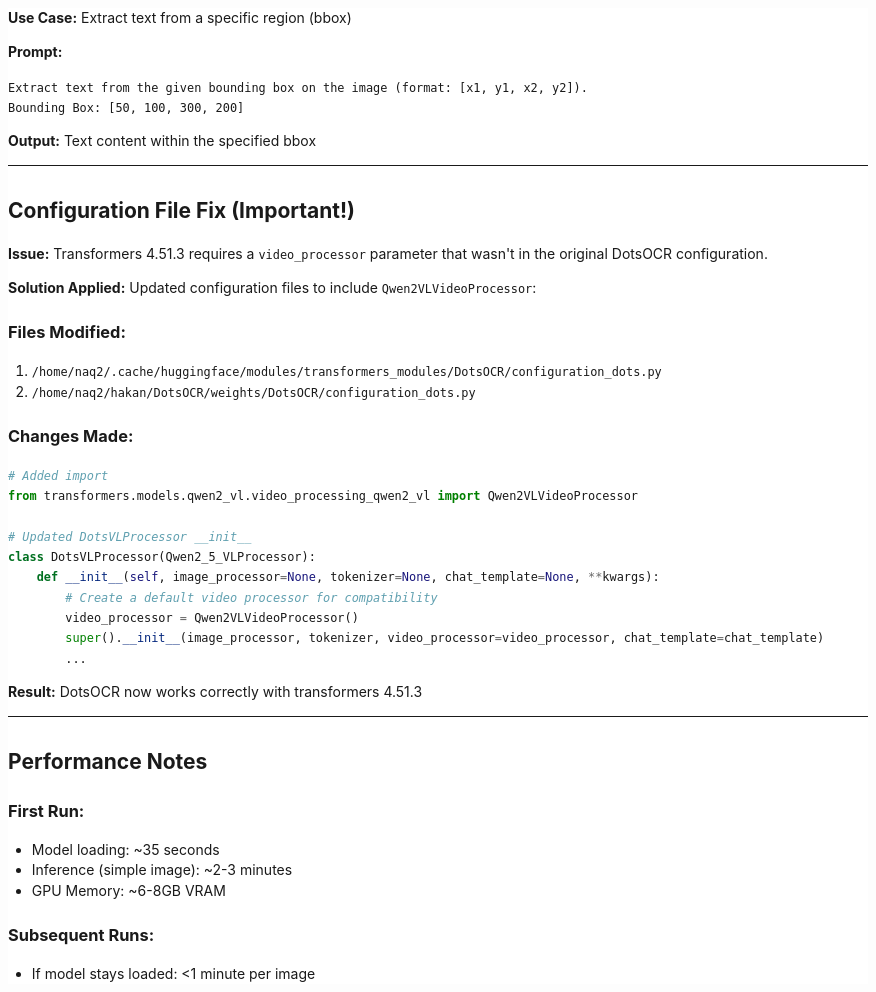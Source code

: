 **Use Case:** Extract text from a specific region (bbox)

**Prompt:**
```
Extract text from the given bounding box on the image (format: [x1, y1, x2, y2]).
Bounding Box: [50, 100, 300, 200]
```

**Output:** Text content within the specified bbox

---

## Configuration File Fix (Important!)

**Issue:** Transformers 4.51.3 requires a `video_processor` parameter that wasn't in the original DotsOCR configuration.

**Solution Applied:** Updated configuration files to include `Qwen2VLVideoProcessor`:

### Files Modified:

1. `/home/naq2/.cache/huggingface/modules/transformers_modules/DotsOCR/configuration_dots.py`
2. `/home/naq2/hakan/DotsOCR/weights/DotsOCR/configuration_dots.py`

### Changes Made:

```python
# Added import
from transformers.models.qwen2_vl.video_processing_qwen2_vl import Qwen2VLVideoProcessor

# Updated DotsVLProcessor __init__
class DotsVLProcessor(Qwen2_5_VLProcessor):
    def __init__(self, image_processor=None, tokenizer=None, chat_template=None, **kwargs):
        # Create a default video processor for compatibility
        video_processor = Qwen2VLVideoProcessor()
        super().__init__(image_processor, tokenizer, video_processor=video_processor, chat_template=chat_template)
        ...
```

**Result:** DotsOCR now works correctly with transformers 4.51.3

---

## Performance Notes

### First Run:
- Model loading: ~35 seconds
- Inference (simple image): ~2-3 minutes
- GPU Memory: ~6-8GB VRAM

### Subsequent Runs:
- If model stays loaded: <1 minute per image
